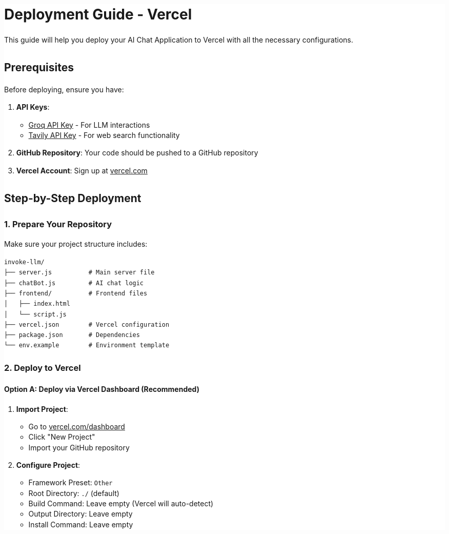 # Deployment Guide - Vercel

This guide will help you deploy your AI Chat Application to Vercel with all the necessary configurations.

## Prerequisites

Before deploying, ensure you have:

1. **API Keys**:

   - [Groq API Key](https://console.groq.com) - For LLM interactions
   - [Tavily API Key](https://tavily.com) - For web search functionality

2. **GitHub Repository**: Your code should be pushed to a GitHub repository

3. **Vercel Account**: Sign up at [vercel.com](https://vercel.com)

## Step-by-Step Deployment

### 1. Prepare Your Repository

Make sure your project structure includes:

```
invoke-llm/
├── server.js          # Main server file
├── chatBot.js         # AI chat logic
├── frontend/          # Frontend files
│   ├── index.html
│   └── script.js
├── vercel.json        # Vercel configuration
├── package.json       # Dependencies
└── env.example        # Environment template
```

### 2. Deploy to Vercel

#### Option A: Deploy via Vercel Dashboard (Recommended)

1. **Import Project**:

   - Go to [vercel.com/dashboard](https://vercel.com/dashboard)
   - Click "New Project"
   - Import your GitHub repository

2. **Configure Project**:

   - Framework Preset: `Other`
   - Root Directory: `./` (default)
   - Build Command: Leave empty (Vercel will auto-detect)
   - Output Directory: Leave empty
   - Install Command: Leave empty
